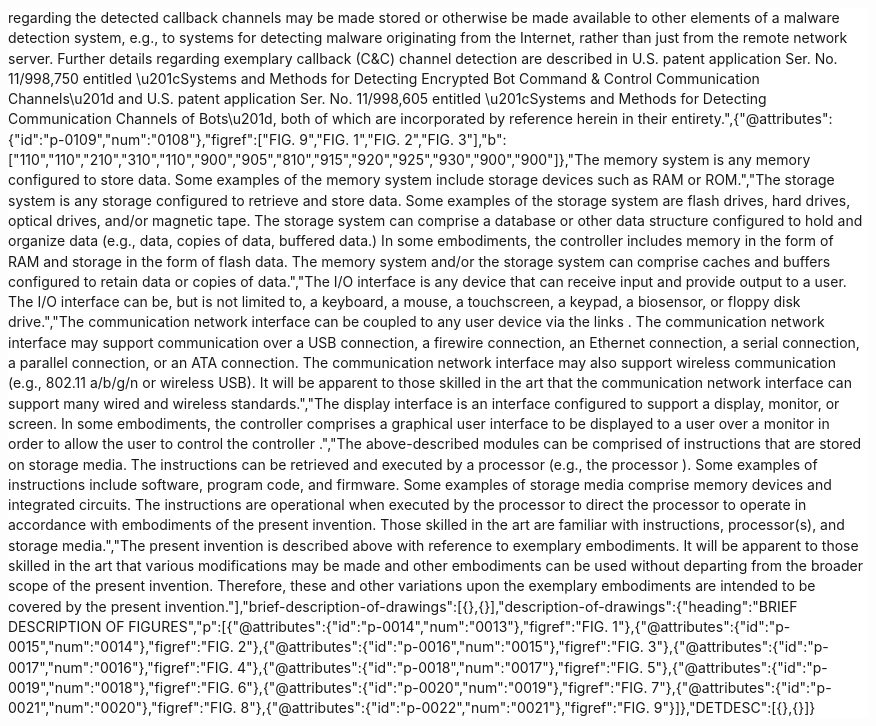 regarding the detected callback channels may be made stored or otherwise be made available to other elements of a malware detection system, e.g., to systems for detecting malware originating from the Internet, rather than just from the remote network server. Further details regarding exemplary callback (C&C) channel detection are described in U.S. patent application Ser. No. 11\/998,750 entitled \u201cSystems and Methods for Detecting Encrypted Bot Command & Control Communication Channels\u201d and U.S. patent application Ser. No. 11\/998,605 entitled \u201cSystems and Methods for Detecting Communication Channels of Bots\u201d, both of which are incorporated by reference herein in their entirety.",{"@attributes":{"id":"p-0109","num":"0108"},"figref":["FIG. 9","FIG. 1","FIG. 2","FIG. 3"],"b":["110","110","210","310","110","900","905","810","915","920","925","930","900","900"]},"The memory system  is any memory configured to store data. Some examples of the memory system  include storage devices such as RAM or ROM.","The storage system  is any storage configured to retrieve and store data. Some examples of the storage system  are flash drives, hard drives, optical drives, and\/or magnetic tape. The storage system  can comprise a database or other data structure configured to hold and organize data (e.g., data, copies of data, buffered data.) In some embodiments, the controller  includes memory  in the form of RAM and storage  in the form of flash data. The memory system  and\/or the storage system  can comprise caches and buffers configured to retain data or copies of data.","The I\/O interface  is any device that can receive input and provide output to a user. The I\/O interface  can be, but is not limited to, a keyboard, a mouse, a touchscreen, a keypad, a biosensor, or floppy disk drive.","The communication network interface  can be coupled to any user device via the links . The communication network interface  may support communication over a USB connection, a firewire connection, an Ethernet connection, a serial connection, a parallel connection, or an ATA connection. The communication network interface  may also support wireless communication (e.g., 802.11 a\/b\/g\/n or wireless USB). It will be apparent to those skilled in the art that the communication network interface  can support many wired and wireless standards.","The display interface  is an interface configured to support a display, monitor, or screen. In some embodiments, the controller  comprises a graphical user interface to be displayed to a user over a monitor in order to allow the user to control the controller .","The above-described modules can be comprised of instructions that are stored on storage media. The instructions can be retrieved and executed by a processor (e.g., the processor ). Some examples of instructions include software, program code, and firmware. Some examples of storage media comprise memory devices and integrated circuits. The instructions are operational when executed by the processor to direct the processor to operate in accordance with embodiments of the present invention. Those skilled in the art are familiar with instructions, processor(s), and storage media.","The present invention is described above with reference to exemplary embodiments. It will be apparent to those skilled in the art that various modifications may be made and other embodiments can be used without departing from the broader scope of the present invention. Therefore, these and other variations upon the exemplary embodiments are intended to be covered by the present invention."],"brief-description-of-drawings":[{},{}],"description-of-drawings":{"heading":"BRIEF DESCRIPTION OF FIGURES","p":[{"@attributes":{"id":"p-0014","num":"0013"},"figref":"FIG. 1"},{"@attributes":{"id":"p-0015","num":"0014"},"figref":"FIG. 2"},{"@attributes":{"id":"p-0016","num":"0015"},"figref":"FIG. 3"},{"@attributes":{"id":"p-0017","num":"0016"},"figref":"FIG. 4"},{"@attributes":{"id":"p-0018","num":"0017"},"figref":"FIG. 5"},{"@attributes":{"id":"p-0019","num":"0018"},"figref":"FIG. 6"},{"@attributes":{"id":"p-0020","num":"0019"},"figref":"FIG. 7"},{"@attributes":{"id":"p-0021","num":"0020"},"figref":"FIG. 8"},{"@attributes":{"id":"p-0022","num":"0021"},"figref":"FIG. 9"}]},"DETDESC":[{},{}]}
